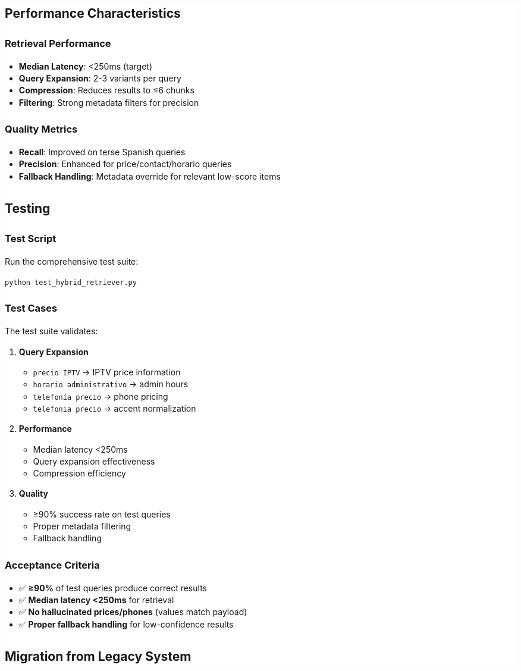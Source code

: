 ## Performance Characteristics

### Retrieval Performance
- **Median Latency**: <250ms (target)
- **Query Expansion**: 2-3 variants per query
- **Compression**: Reduces results to ≤6 chunks
- **Filtering**: Strong metadata filters for precision

### Quality Metrics
- **Recall**: Improved on terse Spanish queries
- **Precision**: Enhanced for price/contact/horario queries
- **Fallback Handling**: Metadata override for relevant low-score items

## Testing

### Test Script

Run the comprehensive test suite:

```bash
python test_hybrid_retriever.py
```

### Test Cases

The test suite validates:

1. **Query Expansion**
   - `precio IPTV` → IPTV price information
   - `horario administrativo` → admin hours
   - `telefonía precio` → phone pricing
   - `telefonia precio` → accent normalization

2. **Performance**
   - Median latency <250ms
   - Query expansion effectiveness
   - Compression efficiency

3. **Quality**
   - ≥90% success rate on test queries
   - Proper metadata filtering
   - Fallback handling

### Acceptance Criteria

- ✅ **≥90%** of test queries produce correct results
- ✅ **Median latency <250ms** for retrieval
- ✅ **No hallucinated prices/phones** (values match payload)
- ✅ **Proper fallback handling** for low-confidence results

## Migration from Legacy System
